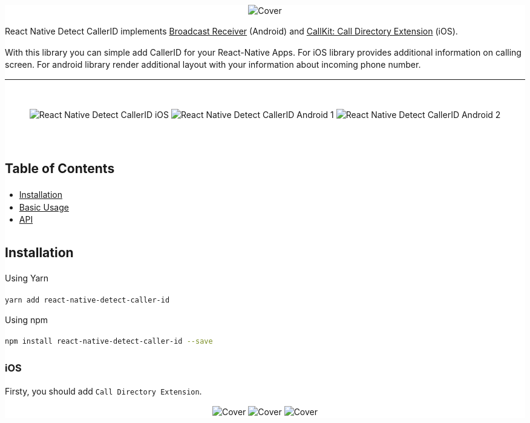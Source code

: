 <p align="center">
  <img src="https://yesskyscrapers.github.io/app4t2site/reactnativedetectcalleridImage.png" alt="Cover" title="React Native Detect CallerID" width="800">
</p>

React Native Detect CallerID implements [Broadcast Receiver](https://developer.android.com/guide/components/broadcasts) (Android) and [CallKit: Call Directory Extension](https://developer.apple.com/documentation/callkit/cxcalldirectoryextensioncontext) (iOS). 

With this library you can simple add CallerID for your React-Native Apps. For iOS library provides additional information on calling screen. For android library render additional layout with your information about incoming phone number. 

<hr/>

<br/>
<p align="center">
    <img src="https://yesskyscrapers.github.io/app4t2site/reactnativedetectcalleridiOSImage.PNG" alt="React Native Detect CallerID iOS" title="React Native Detect CallerID" height="600" >
    <img src="https://yesskyscrapers.github.io/app4t2site/reactnativedetectcalleridAndroidClosedImage.jpg" alt="React Native Detect CallerID Android 1" title="React Native Detect CallerID" height="600">
    <img src="https://yesskyscrapers.github.io/app4t2site/reactnativedetectcalleridAndroidOpenedImage.jpg" alt="React Native Detect CallerID Android 2" title="React Native Detect CallerID" height="600">
</p>
<br/>

## Table of Contents

- [Installation](#installation)
- [Basic Usage](#basic-usage)
- [API](#api)

## Installation

Using Yarn

```sh
yarn add react-native-detect-caller-id
```

Using npm

```sh
npm install react-native-detect-caller-id --save
```

### iOS
Firsty, you should add `Call Directory Extension`.

<p align="center">
  <img src="https://yesskyscrapers.github.io/app4t2site/reactnativedetectcalleridImageTutorial1.png" alt="Cover" title="React Native Detect CallerID" width="200">
  <img src="https://yesskyscrapers.github.io/app4t2site/reactnativedetectcalleridImageTutorial2.png" alt="Cover" title="React Native Detect CallerID" width="600">
  <img src="https://yesskyscrapers.github.io/app4t2site/reactnativedetectcalleridImageTutorial3.png" alt="Cover" title="React Native Detect CallerID" width="800">
</p>
